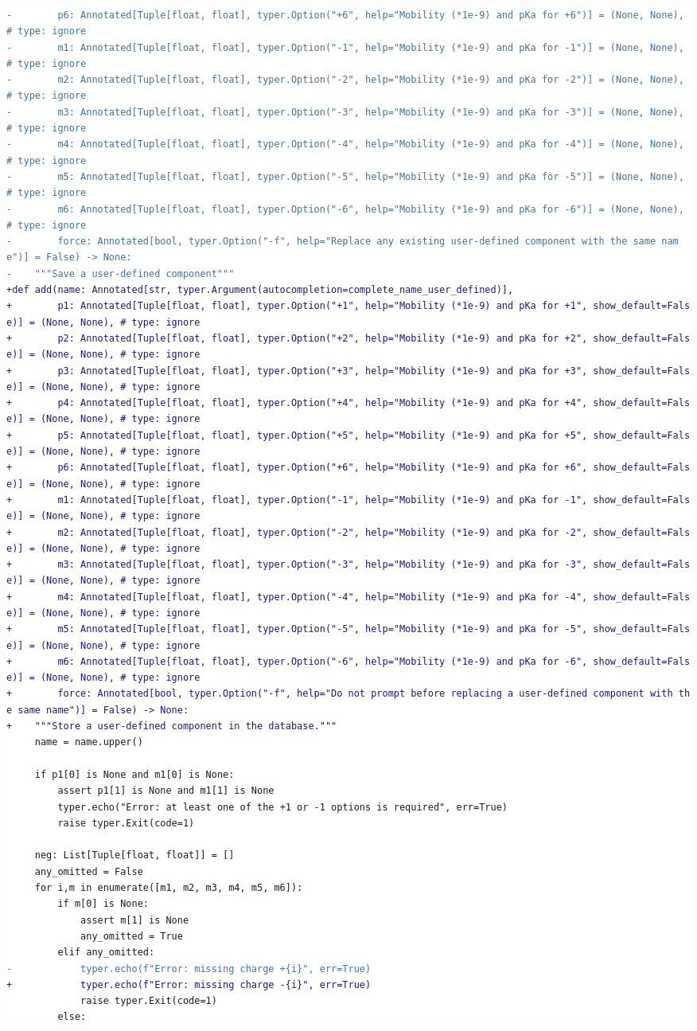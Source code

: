 ```diff
-        p6: Annotated[Tuple[float, float], typer.Option("+6", help="Mobility (*1e-9) and pKa for +6")] = (None, None), # type: ignore
-        m1: Annotated[Tuple[float, float], typer.Option("-1", help="Mobility (*1e-9) and pKa for -1")] = (None, None), # type: ignore
-        m2: Annotated[Tuple[float, float], typer.Option("-2", help="Mobility (*1e-9) and pKa for -2")] = (None, None), # type: ignore
-        m3: Annotated[Tuple[float, float], typer.Option("-3", help="Mobility (*1e-9) and pKa for -3")] = (None, None), # type: ignore
-        m4: Annotated[Tuple[float, float], typer.Option("-4", help="Mobility (*1e-9) and pKa for -4")] = (None, None), # type: ignore
-        m5: Annotated[Tuple[float, float], typer.Option("-5", help="Mobility (*1e-9) and pKa for -5")] = (None, None), # type: ignore
-        m6: Annotated[Tuple[float, float], typer.Option("-6", help="Mobility (*1e-9) and pKa for -6")] = (None, None), # type: ignore
-        force: Annotated[bool, typer.Option("-f", help="Replace any existing user-defined component with the same name")] = False) -> None:
-    """Save a user-defined component"""
+def add(name: Annotated[str, typer.Argument(autocompletion=complete_name_user_defined)],
+        p1: Annotated[Tuple[float, float], typer.Option("+1", help="Mobility (*1e-9) and pKa for +1", show_default=False)] = (None, None), # type: ignore
+        p2: Annotated[Tuple[float, float], typer.Option("+2", help="Mobility (*1e-9) and pKa for +2", show_default=False)] = (None, None), # type: ignore
+        p3: Annotated[Tuple[float, float], typer.Option("+3", help="Mobility (*1e-9) and pKa for +3", show_default=False)] = (None, None), # type: ignore
+        p4: Annotated[Tuple[float, float], typer.Option("+4", help="Mobility (*1e-9) and pKa for +4", show_default=False)] = (None, None), # type: ignore
+        p5: Annotated[Tuple[float, float], typer.Option("+5", help="Mobility (*1e-9) and pKa for +5", show_default=False)] = (None, None), # type: ignore
+        p6: Annotated[Tuple[float, float], typer.Option("+6", help="Mobility (*1e-9) and pKa for +6", show_default=False)] = (None, None), # type: ignore
+        m1: Annotated[Tuple[float, float], typer.Option("-1", help="Mobility (*1e-9) and pKa for -1", show_default=False)] = (None, None), # type: ignore
+        m2: Annotated[Tuple[float, float], typer.Option("-2", help="Mobility (*1e-9) and pKa for -2", show_default=False)] = (None, None), # type: ignore
+        m3: Annotated[Tuple[float, float], typer.Option("-3", help="Mobility (*1e-9) and pKa for -3", show_default=False)] = (None, None), # type: ignore
+        m4: Annotated[Tuple[float, float], typer.Option("-4", help="Mobility (*1e-9) and pKa for -4", show_default=False)] = (None, None), # type: ignore
+        m5: Annotated[Tuple[float, float], typer.Option("-5", help="Mobility (*1e-9) and pKa for -5", show_default=False)] = (None, None), # type: ignore
+        m6: Annotated[Tuple[float, float], typer.Option("-6", help="Mobility (*1e-9) and pKa for -6", show_default=False)] = (None, None), # type: ignore
+        force: Annotated[bool, typer.Option("-f", help="Do not prompt before replacing a user-defined component with the same name")] = False) -> None:
+    """Store a user-defined component in the database."""
     name = name.upper()
 
     if p1[0] is None and m1[0] is None:
         assert p1[1] is None and m1[1] is None
         typer.echo("Error: at least one of the +1 or -1 options is required", err=True)
         raise typer.Exit(code=1)
 
     neg: List[Tuple[float, float]] = []
     any_omitted = False
     for i,m in enumerate([m1, m2, m3, m4, m5, m6]):
         if m[0] is None:
             assert m[1] is None
             any_omitted = True
         elif any_omitted:
-            typer.echo(f"Error: missing charge +{i}", err=True)
+            typer.echo(f"Error: missing charge -{i}", err=True)
             raise typer.Exit(code=1)
         else:
```
